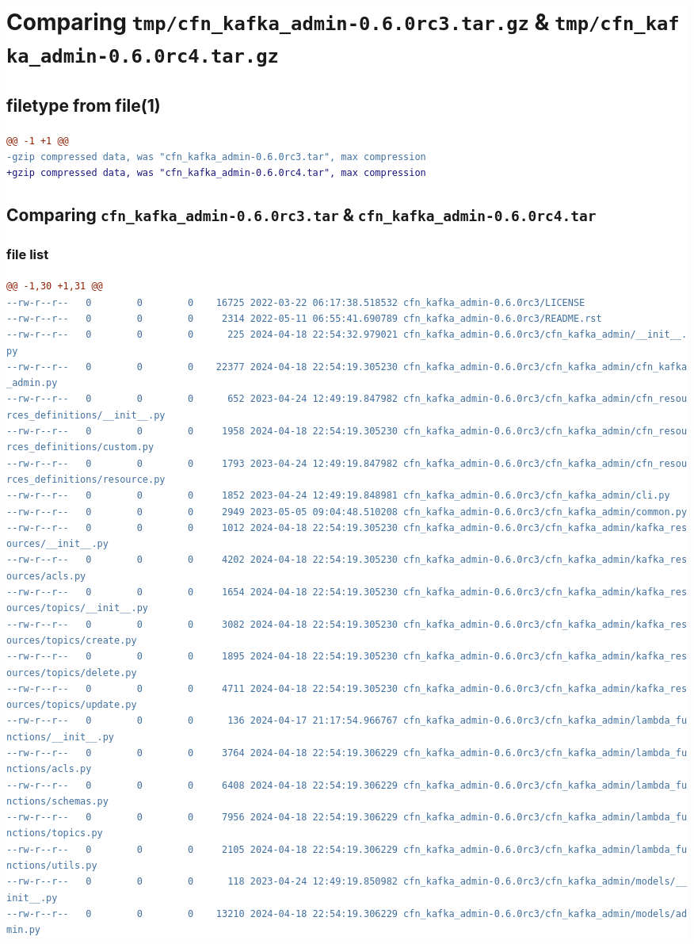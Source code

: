 # Comparing `tmp/cfn_kafka_admin-0.6.0rc3.tar.gz` & `tmp/cfn_kafka_admin-0.6.0rc4.tar.gz`

## filetype from file(1)

```diff
@@ -1 +1 @@
-gzip compressed data, was "cfn_kafka_admin-0.6.0rc3.tar", max compression
+gzip compressed data, was "cfn_kafka_admin-0.6.0rc4.tar", max compression
```

## Comparing `cfn_kafka_admin-0.6.0rc3.tar` & `cfn_kafka_admin-0.6.0rc4.tar`

### file list

```diff
@@ -1,30 +1,31 @@
--rw-r--r--   0        0        0    16725 2022-03-22 06:17:38.518532 cfn_kafka_admin-0.6.0rc3/LICENSE
--rw-r--r--   0        0        0     2314 2022-05-11 06:55:41.690789 cfn_kafka_admin-0.6.0rc3/README.rst
--rw-r--r--   0        0        0      225 2024-04-18 22:54:32.979021 cfn_kafka_admin-0.6.0rc3/cfn_kafka_admin/__init__.py
--rw-r--r--   0        0        0    22377 2024-04-18 22:54:19.305230 cfn_kafka_admin-0.6.0rc3/cfn_kafka_admin/cfn_kafka_admin.py
--rw-r--r--   0        0        0      652 2023-04-24 12:49:19.847982 cfn_kafka_admin-0.6.0rc3/cfn_kafka_admin/cfn_resources_definitions/__init__.py
--rw-r--r--   0        0        0     1958 2024-04-18 22:54:19.305230 cfn_kafka_admin-0.6.0rc3/cfn_kafka_admin/cfn_resources_definitions/custom.py
--rw-r--r--   0        0        0     1793 2023-04-24 12:49:19.847982 cfn_kafka_admin-0.6.0rc3/cfn_kafka_admin/cfn_resources_definitions/resource.py
--rw-r--r--   0        0        0     1852 2023-04-24 12:49:19.848981 cfn_kafka_admin-0.6.0rc3/cfn_kafka_admin/cli.py
--rw-r--r--   0        0        0     2949 2023-05-05 09:04:48.510208 cfn_kafka_admin-0.6.0rc3/cfn_kafka_admin/common.py
--rw-r--r--   0        0        0     1012 2024-04-18 22:54:19.305230 cfn_kafka_admin-0.6.0rc3/cfn_kafka_admin/kafka_resources/__init__.py
--rw-r--r--   0        0        0     4202 2024-04-18 22:54:19.305230 cfn_kafka_admin-0.6.0rc3/cfn_kafka_admin/kafka_resources/acls.py
--rw-r--r--   0        0        0     1654 2024-04-18 22:54:19.305230 cfn_kafka_admin-0.6.0rc3/cfn_kafka_admin/kafka_resources/topics/__init__.py
--rw-r--r--   0        0        0     3082 2024-04-18 22:54:19.305230 cfn_kafka_admin-0.6.0rc3/cfn_kafka_admin/kafka_resources/topics/create.py
--rw-r--r--   0        0        0     1895 2024-04-18 22:54:19.305230 cfn_kafka_admin-0.6.0rc3/cfn_kafka_admin/kafka_resources/topics/delete.py
--rw-r--r--   0        0        0     4711 2024-04-18 22:54:19.305230 cfn_kafka_admin-0.6.0rc3/cfn_kafka_admin/kafka_resources/topics/update.py
--rw-r--r--   0        0        0      136 2024-04-17 21:17:54.966767 cfn_kafka_admin-0.6.0rc3/cfn_kafka_admin/lambda_functions/__init__.py
--rw-r--r--   0        0        0     3764 2024-04-18 22:54:19.306229 cfn_kafka_admin-0.6.0rc3/cfn_kafka_admin/lambda_functions/acls.py
--rw-r--r--   0        0        0     6408 2024-04-18 22:54:19.306229 cfn_kafka_admin-0.6.0rc3/cfn_kafka_admin/lambda_functions/schemas.py
--rw-r--r--   0        0        0     7956 2024-04-18 22:54:19.306229 cfn_kafka_admin-0.6.0rc3/cfn_kafka_admin/lambda_functions/topics.py
--rw-r--r--   0        0        0     2105 2024-04-18 22:54:19.306229 cfn_kafka_admin-0.6.0rc3/cfn_kafka_admin/lambda_functions/utils.py
--rw-r--r--   0        0        0      118 2023-04-24 12:49:19.850982 cfn_kafka_admin-0.6.0rc3/cfn_kafka_admin/models/__init__.py
--rw-r--r--   0        0        0    13210 2024-04-18 22:54:19.306229 cfn_kafka_admin-0.6.0rc3/cfn_kafka_admin/models/admin.py
```